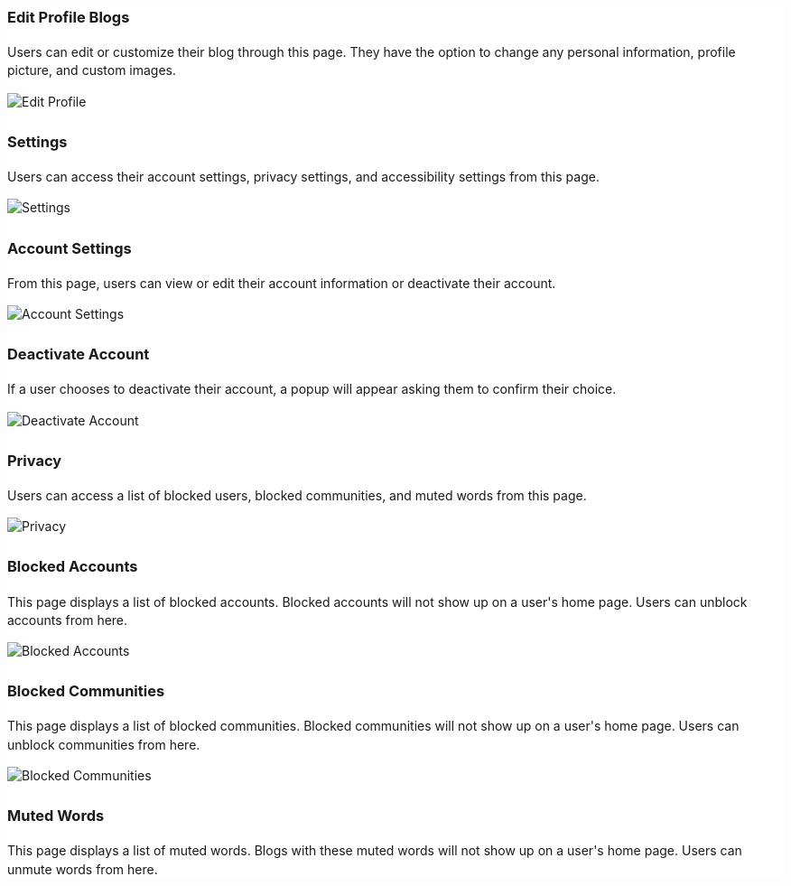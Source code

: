 ### Edit Profile Blogs

Users can edit or customize their blog through this page. They have the option to change any personal information, profile picture, and custom images.

![Edit Profile](https://github.com/agiledev-students-fall2024/4-final-project-seraphim/blob/claire/ux-design/wireframe/edit-profile.png)

### Settings

Users can access their account settings, privacy settings, and accessibility settings from this page.

![Settings](https://github.com/agiledev-students-fall2024/4-final-project-seraphim/blob/claire/ux-design/wireframe/settings.png)

### Account Settings

From this page, users can view or edit their account information or deactivate their account.

![Account Settings](https://github.com/agiledev-students-fall2024/4-final-project-seraphim/blob/claire/ux-design/wireframe/account-settings.png)

### Deactivate Account

If a user chooses to deactivate their account, a popup will appear asking them to confirm their choice.

![Deactivate Account](https://github.com/agiledev-students-fall2024/4-final-project-seraphim/blob/claire/ux-design/wireframe/deactivate-account.png)

### Privacy

Users can access a list of blocked users, blocked communities, and muted words from this page.

![Privacy](https://github.com/agiledev-students-fall2024/4-final-project-seraphim/blob/claire/ux-design/wireframe/privacy.png)

### Blocked Accounts

This page displays a list of blocked accounts. Blocked accounts will not show up on a user's home page. Users can unblock accounts from here.

![Blocked Accounts](https://github.com/agiledev-students-fall2024/4-final-project-seraphim/blob/claire/ux-design/wireframe/blocked-accounts.png)

### Blocked Communities

This page displays a list of blocked communities. Blocked communities will not show up on a user's home page. Users can unblock communities from here.

![Blocked Communities](https://github.com/agiledev-students-fall2024/4-final-project-seraphim/blob/claire/ux-design/wireframe/blocked-communities.png)

### Muted Words

This page displays a list of muted words. Blogs with these muted words will not show up on a user's home page. Users can unmute words from here.
